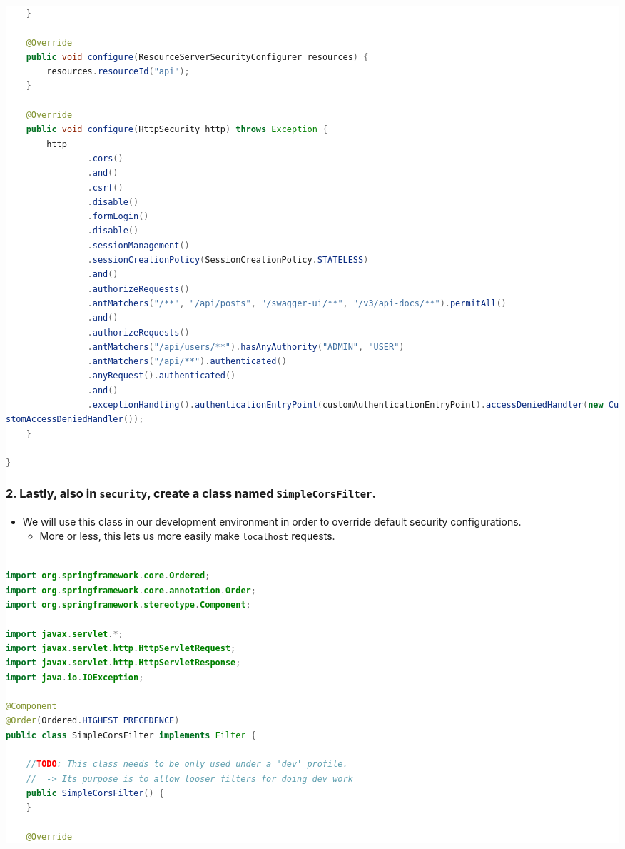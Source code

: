 ```JAVA
    }

    @Override
    public void configure(ResourceServerSecurityConfigurer resources) {
        resources.resourceId("api");
    }

    @Override
    public void configure(HttpSecurity http) throws Exception {
        http
                .cors()
                .and()
                .csrf()
                .disable()
                .formLogin()
                .disable()
                .sessionManagement()
                .sessionCreationPolicy(SessionCreationPolicy.STATELESS)
                .and()
                .authorizeRequests()
                .antMatchers("/**", "/api/posts", "/swagger-ui/**", "/v3/api-docs/**").permitAll()
                .and()
                .authorizeRequests()
                .antMatchers("/api/users/**").hasAnyAuthority("ADMIN", "USER")
                .antMatchers("/api/**").authenticated()
                .anyRequest().authenticated()
                .and()
                .exceptionHandling().authenticationEntryPoint(customAuthenticationEntryPoint).accessDeniedHandler(new CustomAccessDeniedHandler());
    }

}

```

### 2. Lastly, also in `security`, create a class named `SimpleCorsFilter`.
- We will use this class in our development environment in order to override default security configurations.
    - More or less, this lets us more easily make `localhost` requests.
    
```JAVA

import org.springframework.core.Ordered;
import org.springframework.core.annotation.Order;
import org.springframework.stereotype.Component;

import javax.servlet.*;
import javax.servlet.http.HttpServletRequest;
import javax.servlet.http.HttpServletResponse;
import java.io.IOException;

@Component
@Order(Ordered.HIGHEST_PRECEDENCE)
public class SimpleCorsFilter implements Filter {

    //TODO: This class needs to be only used under a 'dev' profile.
    //  -> Its purpose is to allow looser filters for doing dev work
    public SimpleCorsFilter() {
    }

    @Override
```